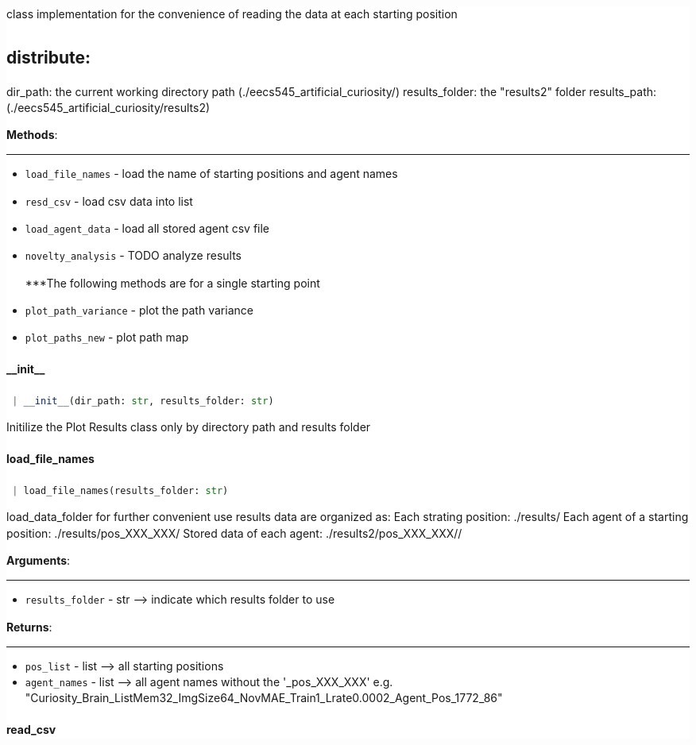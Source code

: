 class implementation for the convenience of reading the data
at each starting position

distribute:
------
dir_path: the current working directory path (./eecs545_artificial_curiosity/)
results_folder: the "results2" folder
results_path: (./eecs545_artificial_curiosity/results2)

**Methods**:

  ------
- `load_file_names` - load the name of starting positions and agent names
- `resd_csv` - load csv data into list
- `load_agent_data` - load all stored agent csv file
- `novelty_analysis` - TODO analyze results
  
  ***The following methods are for a single starting point
- `plot_path_variance` - plot the path variance
- `plot_paths_new` - plot path map

<a name="plot.PlotResults.__init__"></a>
#### \_\_init\_\_

```python
 | __init__(dir_path: str, results_folder: str)
```

Initilize the Plot Results class only by directory path and results folder

<a name="plot.PlotResults.load_file_names"></a>
#### load\_file\_names

```python
 | load_file_names(results_folder: str)
```

load_data_folder for further convenient use
results data are organized as:
Each strating position: ./results/
Each agent of a starting position: ./results/pos_XXX_XXX/
Stored data of each agent: ./results2/pos_XXX_XXX/<agent name>/

**Arguments**:

  ------
- `results_folder` - str --> indicate which results folder to use
  

**Returns**:

  ------
- `pos_list` - list --> all starting positions
- `agent_names` - list --> all agent names without the '_pos_XXX_XXX'
  e.g. "Curiosity_Brain_ListMem32_ImgSize64_NovMAE_Train1_Lrate0.0002_Agent_Pos_1772_86"

<a name="plot.PlotResults.read_csv"></a>
#### read\_csv
